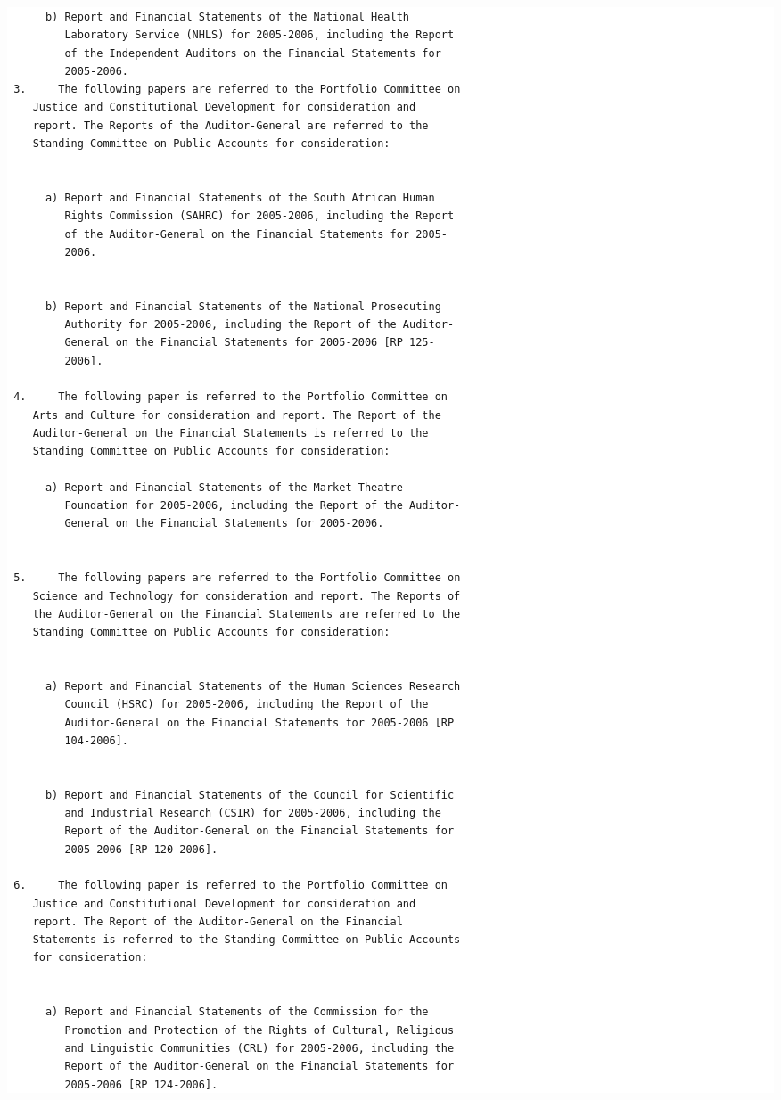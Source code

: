 
          b) Report and Financial Statements of the National Health
             Laboratory Service (NHLS) for 2005-2006, including the Report
             of the Independent Auditors on the Financial Statements for
             2005-2006.
     3.     The following papers are referred to the Portfolio Committee on
        Justice and Constitutional Development for consideration and
        report. The Reports of the Auditor-General are referred to the
        Standing Committee on Public Accounts for consideration:


          a) Report and Financial Statements of the South African Human
             Rights Commission (SAHRC) for 2005-2006, including the Report
             of the Auditor-General on the Financial Statements for 2005-
             2006.


          b) Report and Financial Statements of the National Prosecuting
             Authority for 2005-2006, including the Report of the Auditor-
             General on the Financial Statements for 2005-2006 [RP 125-
             2006].

     4.     The following paper is referred to the Portfolio Committee on
        Arts and Culture for consideration and report. The Report of the
        Auditor-General on the Financial Statements is referred to the
        Standing Committee on Public Accounts for consideration:

          a) Report and Financial Statements of the Market Theatre
             Foundation for 2005-2006, including the Report of the Auditor-
             General on the Financial Statements for 2005-2006.


     5.     The following papers are referred to the Portfolio Committee on
        Science and Technology for consideration and report. The Reports of
        the Auditor-General on the Financial Statements are referred to the
        Standing Committee on Public Accounts for consideration:


          a) Report and Financial Statements of the Human Sciences Research
             Council (HSRC) for 2005-2006, including the Report of the
             Auditor-General on the Financial Statements for 2005-2006 [RP
             104-2006].


          b) Report and Financial Statements of the Council for Scientific
             and Industrial Research (CSIR) for 2005-2006, including the
             Report of the Auditor-General on the Financial Statements for
             2005-2006 [RP 120-2006].

     6.     The following paper is referred to the Portfolio Committee on
        Justice and Constitutional Development for consideration and
        report. The Report of the Auditor-General on the Financial
        Statements is referred to the Standing Committee on Public Accounts
        for consideration:


          a) Report and Financial Statements of the Commission for the
             Promotion and Protection of the Rights of Cultural, Religious
             and Linguistic Communities (CRL) for 2005-2006, including the
             Report of the Auditor-General on the Financial Statements for
             2005-2006 [RP 124-2006].
